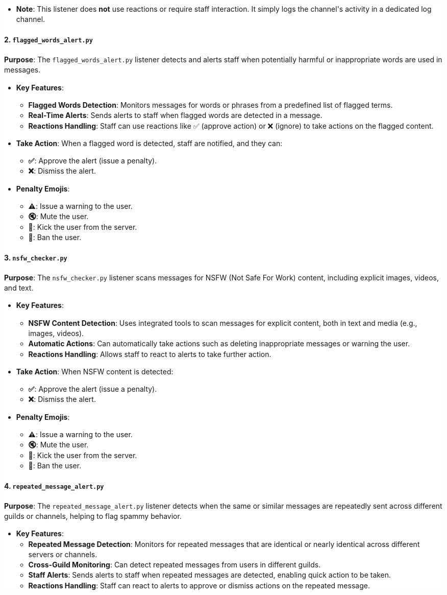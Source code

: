 - **Note**: This listener does **not** use reactions or require staff interaction. It simply logs the channel's activity in a dedicated log channel.

#### **2. `flagged_words_alert.py`**

**Purpose**: The `flagged_words_alert.py` listener detects and alerts staff when potentially harmful or inappropriate words are used in messages.

- **Key Features**:
  - **Flagged Words Detection**: Monitors messages for words or phrases from a predefined list of flagged terms.
  - **Real-Time Alerts**: Sends alerts to staff when flagged words are detected in a message.
  - **Reactions Handling**: Staff can use reactions like ✅ (approve action) or ❌ (ignore) to take actions on the flagged content.

- **Take Action**:
  When a flagged word is detected, staff are notified, and they can:
  - **✅**: Approve the alert (issue a penalty).
  - **❌**: Dismiss the alert.

- **Penalty Emojis**:
  - **⚠️**: Issue a warning to the user.
  - **🔇**: Mute the user.
  - **👢**: Kick the user from the server.
  - **🔨**: Ban the user.

#### **3. `nsfw_checker.py`**

**Purpose**: The `nsfw_checker.py` listener scans messages for NSFW (Not Safe For Work) content, including explicit images, videos, and text.

- **Key Features**:
  - **NSFW Content Detection**: Uses integrated tools to scan messages for explicit content, both in text and media (e.g., images, videos).
  - **Automatic Actions**: Can automatically take actions such as deleting inappropriate messages or warning the user.
  - **Reactions Handling**: Allows staff to react to alerts to take further action.

- **Take Action**:
  When NSFW content is detected:
  - **✅**: Approve the alert (issue a penalty).
  - **❌**: Dismiss the alert.

- **Penalty Emojis**:
  - **⚠️**: Issue a warning to the user.
  - **🔇**: Mute the user.
  - **👢**: Kick the user from the server.
  - **🔨**: Ban the user.

#### **4. `repeated_message_alert.py`**

**Purpose**: The `repeated_message_alert.py` listener detects when the same or similar messages are repeatedly sent across different guilds or channels, helping to flag spammy behavior.

- **Key Features**:
  - **Repeated Message Detection**: Monitors for repeated messages that are identical or nearly identical across different servers or channels.
  - **Cross-Guild Monitoring**: Can detect repeated messages from users in different guilds.
  - **Staff Alerts**: Sends alerts to staff when repeated messages are detected, enabling quick action to be taken.
  - **Reactions Handling**: Staff can react to alerts to approve or dismiss actions on the repeated message.
